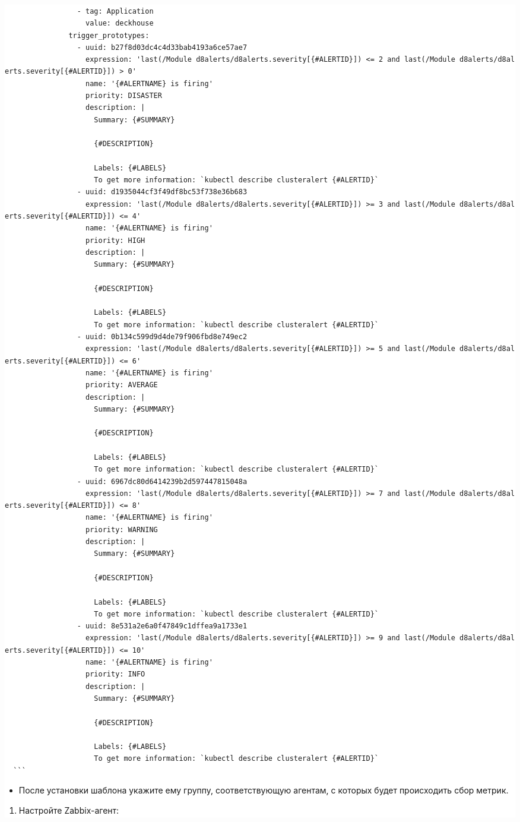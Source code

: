                      - tag: Application
                       value: deckhouse
                   trigger_prototypes:
                     - uuid: b27f8d03dc4c4d33bab4193a6ce57ae7
                       expression: 'last(/Module d8alerts/d8alerts.severity[{#ALERTID}]) <= 2 and last(/Module d8alerts/d8alerts.severity[{#ALERTID}]) > 0'
                       name: '{#ALERTNAME} is firing'
                       priority: DISASTER
                       description: |
                         Summary: {#SUMMARY}
                    
                         {#DESCRIPTION}
                    
                         Labels: {#LABELS}
                         To get more information: `kubectl describe clusteralert {#ALERTID}`
                     - uuid: d1935044cf3f49df8bc53f738e36b683
                       expression: 'last(/Module d8alerts/d8alerts.severity[{#ALERTID}]) >= 3 and last(/Module d8alerts/d8alerts.severity[{#ALERTID}]) <= 4'
                       name: '{#ALERTNAME} is firing'
                       priority: HIGH
                       description: |
                         Summary: {#SUMMARY}
                    
                         {#DESCRIPTION}
                    
                         Labels: {#LABELS}
                         To get more information: `kubectl describe clusteralert {#ALERTID}`
                     - uuid: 0b134c599d9d4de79f906fbd8e749ec2
                       expression: 'last(/Module d8alerts/d8alerts.severity[{#ALERTID}]) >= 5 and last(/Module d8alerts/d8alerts.severity[{#ALERTID}]) <= 6'
                       name: '{#ALERTNAME} is firing'
                       priority: AVERAGE
                       description: |
                         Summary: {#SUMMARY}
                    
                         {#DESCRIPTION}
                    
                         Labels: {#LABELS}
                         To get more information: `kubectl describe clusteralert {#ALERTID}`
                     - uuid: 6967dc80d6414239b2d597447815048a
                       expression: 'last(/Module d8alerts/d8alerts.severity[{#ALERTID}]) >= 7 and last(/Module d8alerts/d8alerts.severity[{#ALERTID}]) <= 8'
                       name: '{#ALERTNAME} is firing'
                       priority: WARNING
                       description: |
                         Summary: {#SUMMARY}
                    
                         {#DESCRIPTION}
                    
                         Labels: {#LABELS}
                         To get more information: `kubectl describe clusteralert {#ALERTID}`
                     - uuid: 8e531a2e6a0f47849c1dffea9a1733e1
                       expression: 'last(/Module d8alerts/d8alerts.severity[{#ALERTID}]) >= 9 and last(/Module d8alerts/d8alerts.severity[{#ALERTID}]) <= 10'
                       name: '{#ALERTNAME} is firing'
                       priority: INFO
                       description: |
                         Summary: {#SUMMARY}
                    
                         {#DESCRIPTION}
                    
                         Labels: {#LABELS}
                         To get more information: `kubectl describe clusteralert {#ALERTID}`
      ```

   - После установки шаблона укажите ему группу, соответствующую агентам, с которых будет происходить сбор метрик.

1. Настройте Zabbix-агент: